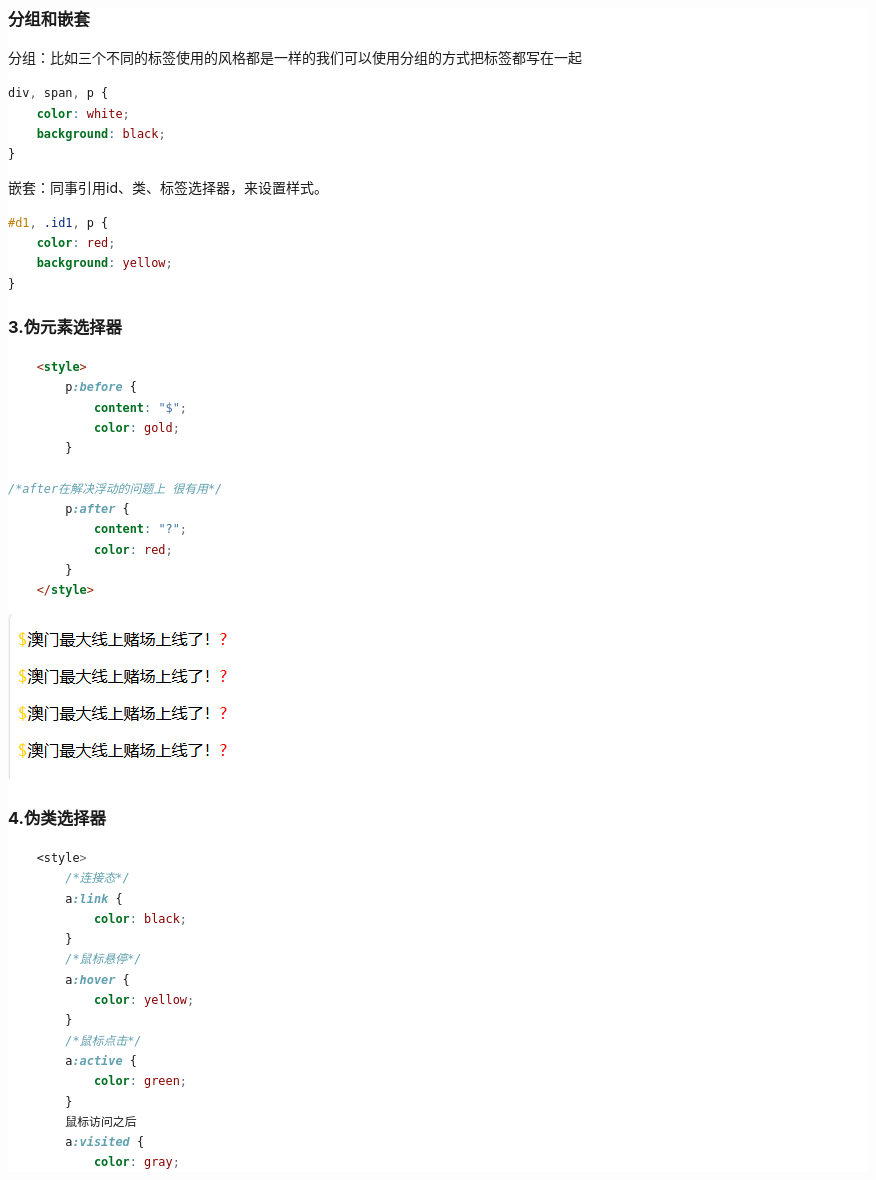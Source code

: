 ### 分组和嵌套

分组：比如三个不同的标签使用的风格都是一样的我们可以使用分组的方式把标签都写在一起
```css
div, span, p {
	color: white;
	background: black;
}
```

嵌套：同事引用id、类、标签选择器，来设置样式。

```css
#d1, .id1, p {
	color: red;
	background: yellow;
}
```


### 3.伪元素选择器

```html
    <style>
        p:before {
            content: "$";
            color: gold;
        }

/*after在解决浮动的问题上 很有用*/
        p:after {
            content: "?";
            color: red;
        }
    </style>
```

![](images/QQ截图20250305170956.png)

### 4.伪类选择器 

```css
    <style>
        /*连接态*/
        a:link {
            color: black;
        }
        /*鼠标悬停*/
        a:hover {
            color: yellow;
        }
        /*鼠标点击*/
        a:active {
            color: green;
        }
        鼠标访问之后
        a:visited {
            color: gray;
```